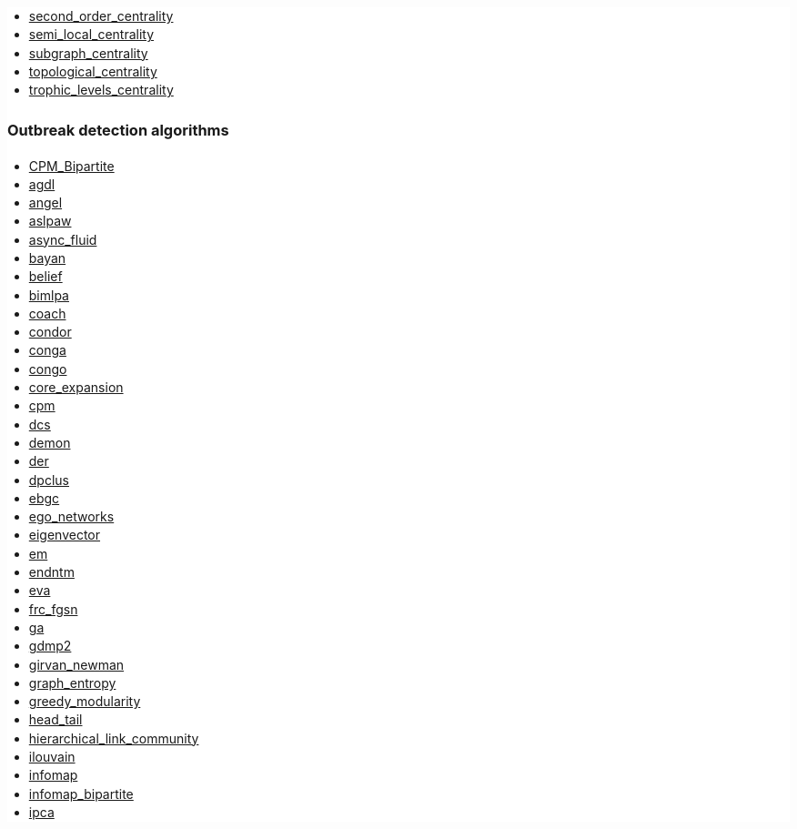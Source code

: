 - [second_order_centrality](https://netcenlib.readthedocs.io/en/latest/source/netcenlib.algorithms.second_order_centrality.html)
- [semi_local_centrality](https://netcenlib.readthedocs.io/en/latest/source/netcenlib.algorithms.semi_local_centrality.html)
- [subgraph_centrality](https://netcenlib.readthedocs.io/en/latest/source/netcenlib.algorithms.subgraph_centrality.html)
- [topological_centrality](https://netcenlib.readthedocs.io/en/latest/source/netcenlib.algorithms.topological_centrality.html)
- [trophic_levels_centrality](https://netcenlib.readthedocs.io/en/latest/source/netcenlib.algorithms.trophic_levels_centrality.html)

### Outbreak detection algorithms
- [CPM_Bipartite](https://cdlib.readthedocs.io/en/latest/reference/generated/cdlib.algorithms.CPM_Bipartite.html)
- [agdl](https://cdlib.readthedocs.io/en/latest/reference/generated/cdlib.algorithms.agdl.html)
- [angel](https://cdlib.readthedocs.io/en/latest/reference/generated/cdlib.algorithms.angel.html)
- [aslpaw](https://cdlib.readthedocs.io/en/latest/reference/generated/cdlib.algorithms.aslpaw.html)
- [async_fluid](https://cdlib.readthedocs.io/en/latest/reference/generated/cdlib.algorithms.async_fluid.html)
- [bayan](https://cdlib.readthedocs.io/en/latest/reference/generated/cdlib.algorithms.bayan.html)
- [belief](https://cdlib.readthedocs.io/en/latest/reference/generated/cdlib.algorithms.belief.html)
- [bimlpa](https://cdlib.readthedocs.io/en/latest/reference/generated/cdlib.algorithms.bimlpa.html)
- [coach](https://cdlib.readthedocs.io/en/latest/reference/generated/cdlib.algorithms.coach.html)
- [condor](https://cdlib.readthedocs.io/en/latest/reference/generated/cdlib.algorithms.condor.html)
- [conga](https://cdlib.readthedocs.io/en/latest/reference/generated/cdlib.algorithms.conga.html)
- [congo](https://cdlib.readthedocs.io/en/latest/reference/generated/cdlib.algorithms.congo.html)
- [core_expansion](https://cdlib.readthedocs.io/en/latest/reference/generated/cdlib.algorithms.core_expansion.html)
- [cpm](https://cdlib.readthedocs.io/en/latest/reference/generated/cdlib.algorithms.cpm.html)
- [dcs](https://cdlib.readthedocs.io/en/latest/reference/generated/cdlib.algorithms.dcs.html)
- [demon](https://cdlib.readthedocs.io/en/latest/reference/generated/cdlib.algorithms.demon.html)
- [der](https://cdlib.readthedocs.io/en/latest/reference/generated/cdlib.algorithms.der.html)
- [dpclus](https://cdlib.readthedocs.io/en/latest/reference/generated/cdlib.algorithms.dpclus.html)
- [ebgc](https://cdlib.readthedocs.io/en/latest/reference/generated/cdlib.algorithms.ebgc.html)
- [ego_networks](https://cdlib.readthedocs.io/en/latest/reference/generated/cdlib.algorithms.ego_networks.html)
- [eigenvector](https://cdlib.readthedocs.io/en/latest/reference/generated/cdlib.algorithms.eigenvector.html)
- [em](https://cdlib.readthedocs.io/en/latest/reference/generated/cdlib.algorithms.em.html)
- [endntm](https://cdlib.readthedocs.io/en/latest/reference/generated/cdlib.algorithms.endntm.html)
- [eva](https://cdlib.readthedocs.io/en/latest/reference/generated/cdlib.algorithms.eva.html)
- [frc_fgsn](https://cdlib.readthedocs.io/en/latest/reference/generated/cdlib.algorithms.frc_fgsn.html)
- [ga](https://cdlib.readthedocs.io/en/latest/reference/generated/cdlib.algorithms.ga.html)
- [gdmp2](https://cdlib.readthedocs.io/en/latest/reference/generated/cdlib.algorithms.gdmp2.html)
- [girvan_newman](https://cdlib.readthedocs.io/en/latest/reference/generated/cdlib.algorithms.girvan_newman.html)
- [graph_entropy](https://cdlib.readthedocs.io/en/latest/reference/generated/cdlib.algorithms.graph_entropy.html)
- [greedy_modularity](https://cdlib.readthedocs.io/en/latest/reference/generated/cdlib.algorithms.greedy_modularity.html)
- [head_tail](https://cdlib.readthedocs.io/en/latest/reference/generated/cdlib.algorithms.head_tail.html)
- [hierarchical_link_community](https://cdlib.readthedocs.io/en/latest/reference/generated/cdlib.algorithms.hierarchical_link_community.html)
- [ilouvain](https://cdlib.readthedocs.io/en/latest/reference/generated/cdlib.algorithms.ilouvain.html)
- [infomap](https://cdlib.readthedocs.io/en/latest/reference/generated/cdlib.algorithms.infomap.html)
- [infomap_bipartite](https://cdlib.readthedocs.io/en/latest/reference/generated/cdlib.algorithms.infomap_bipartite.html)
- [ipca](https://cdlib.readthedocs.io/en/latest/reference/generated/cdlib.algorithms.ipca.html)